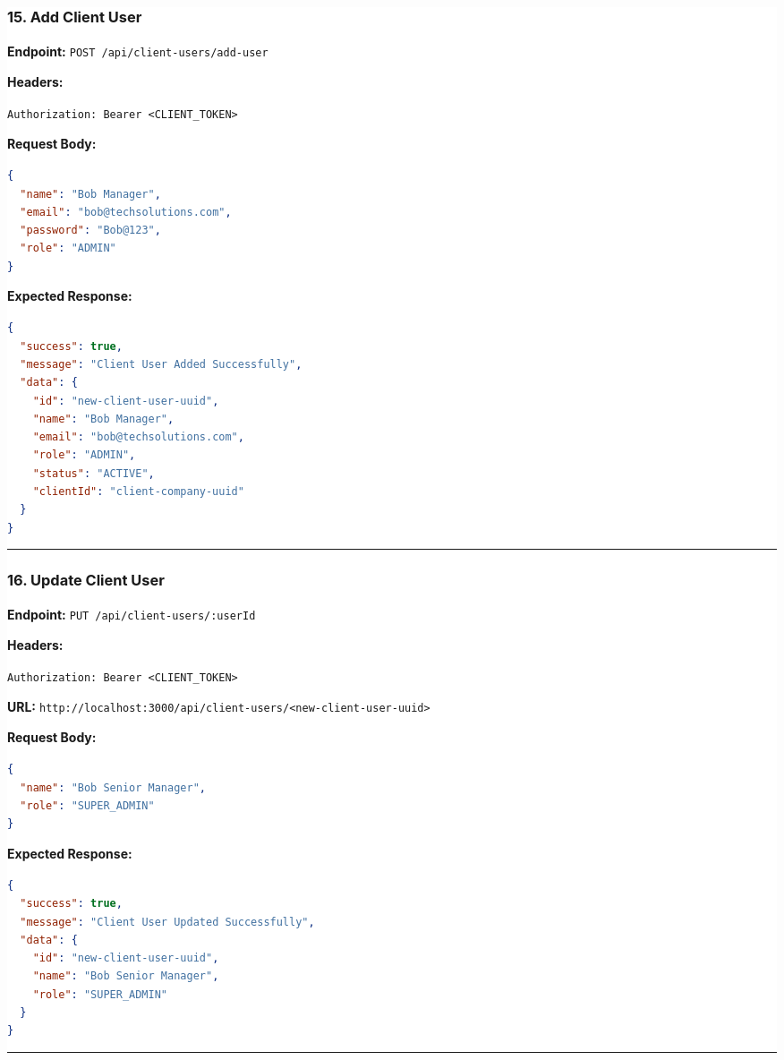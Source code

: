 
### 15. **Add Client User**
**Endpoint:** `POST /api/client-users/add-user`

**Headers:**
```
Authorization: Bearer <CLIENT_TOKEN>
```

**Request Body:**
```json
{
  "name": "Bob Manager",
  "email": "bob@techsolutions.com",
  "password": "Bob@123",
  "role": "ADMIN"
}
```

**Expected Response:**
```json
{
  "success": true,
  "message": "Client User Added Successfully",
  "data": {
    "id": "new-client-user-uuid",
    "name": "Bob Manager",
    "email": "bob@techsolutions.com",
    "role": "ADMIN",
    "status": "ACTIVE",
    "clientId": "client-company-uuid"
  }
}
```

---

### 16. **Update Client User**
**Endpoint:** `PUT /api/client-users/:userId`

**Headers:**
```
Authorization: Bearer <CLIENT_TOKEN>
```

**URL:** `http://localhost:3000/api/client-users/<new-client-user-uuid>`

**Request Body:**
```json
{
  "name": "Bob Senior Manager",
  "role": "SUPER_ADMIN"
}
```

**Expected Response:**
```json
{
  "success": true,
  "message": "Client User Updated Successfully",
  "data": {
    "id": "new-client-user-uuid",
    "name": "Bob Senior Manager",
    "role": "SUPER_ADMIN"
  }
}
```

---